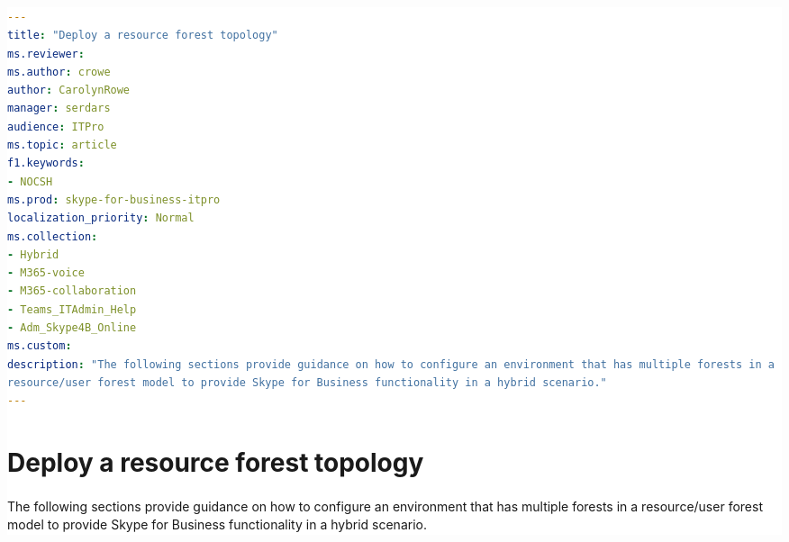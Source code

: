 ```yaml
---
title: "Deploy a resource forest topology"
ms.reviewer: 
ms.author: crowe
author: CarolynRowe
manager: serdars
audience: ITPro
ms.topic: article
f1.keywords:
- NOCSH
ms.prod: skype-for-business-itpro
localization_priority: Normal
ms.collection: 
- Hybrid 
- M365-voice
- M365-collaboration
- Teams_ITAdmin_Help
- Adm_Skype4B_Online
ms.custom: 
description: "The following sections provide guidance on how to configure an environment that has multiple forests in a resource/user forest model to provide Skype for Business functionality in a hybrid scenario."
---
```


# Deploy a resource forest topology
 
The following sections provide guidance on how to configure an environment that has multiple forests in a resource/user forest model to provide Skype for Business functionality in a hybrid scenario. 
  